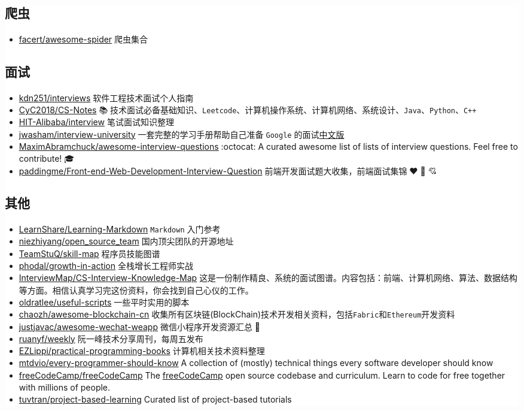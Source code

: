 ## 爬虫

* [facert/awesome-spider](https://github.com/facert/awesome-spider) 爬虫集合

## 面试

* [kdn251/interviews](https://github.com/kdn251/interviews) 软件工程技术面试个人指南
* [CyC2018/CS-Notes](https://github.com/CyC2018/CS-Notes) 📚 技术面试必备基础知识、`Leetcode`、计算机操作系统、计算机网络、系统设计、`Java`、`Python`、`C++ `
* [HIT-Alibaba/interview](https://github.com/HIT-Alibaba/interview) 笔试面试知识整理 
* [jwasham/interview-university](https://github.com/jwasham/coding-interview-university) 一套完整的学习手册帮助自己准备 `Google` 的面试[中文版](https://github.com/jwasham/coding-interview-university/blob/master/translations/README-cn.md)
* [MaximAbramchuck/awesome-interview-questions](https://github.com/MaximAbramchuck/awesome-interview-questions) :octocat: A curated awesome list of lists of interview questions. Feel free to contribute! 🎓
* [paddingme/Front-end-Web-Development-Interview-Question](https://github.com/paddingme/Front-end-Web-Development-Interview-Question) 前端开发面试题大收集，前端面试集锦 ❤️ 💝 💘 

## 其他

* [LearnShare/Learning-Markdown](https://github.com/LearnShare/Learning-Markdown) `Markdown` 入门参考
* [niezhiyang/open_source_team](https://github.com/niezhiyang/open_source_team) 国内顶尖团队的开源地址
* [TeamStuQ/skill-map](https://github.com/TeamStuQ/skill-map) 程序员技能图谱 
* [phodal/growth-in-action](https://github.com/phodal/growth-in-action) 全栈增长工程师实战
* [InterviewMap/CS-Interview-Knowledge-Map](https://github.com/InterviewMap/CS-Interview-Knowledge-Map) 这是一份制作精良、系统的面试图谱。内容包括：前端、计算机网络、算法、数据结构等方面。相信认真学习完这份资料，你会找到自己心仪的工作。
* [oldratlee/useful-scripts](https://github.com/oldratlee/useful-scripts) 一些平时实用的脚本   
* [chaozh/awesome-blockchain-cn](https://github.com/chaozh/awesome-blockchain-cn) 收集所有区块链(BlockChain)技术开发相关资料，包括`Fabric`和`Ethereum`开发资料
* [justjavac/awesome-wechat-weapp](https://github.com/justjavac/awesome-wechat-weapp) 微信小程序开发资源汇总 💯
* [ruanyf/weekly](https://github.com/ruanyf/weekly) 阮一峰技术分享周刊，每周五发布
* [EZLippi/practical-programming-books](https://github.com/EZLippi/practical-programming-books) 计算机相关技术资料整理
* [mtdvio/every-programmer-should-know](https://github.com/mtdvio/every-programmer-should-know) A collection of (mostly) technical things every software developer should know
* [freeCodeCamp/freeCodeCamp](https://github.com/freeCodeCamp/freeCodeCamp) The [freeCodeCamp](https://www.freeCodeCamp.org) open source codebase and curriculum. Learn to code for free together with millions of people.
* [tuvtran/project-based-learning](https://github.com/tuvtran/project-based-learning) Curated list of project-based tutorials


